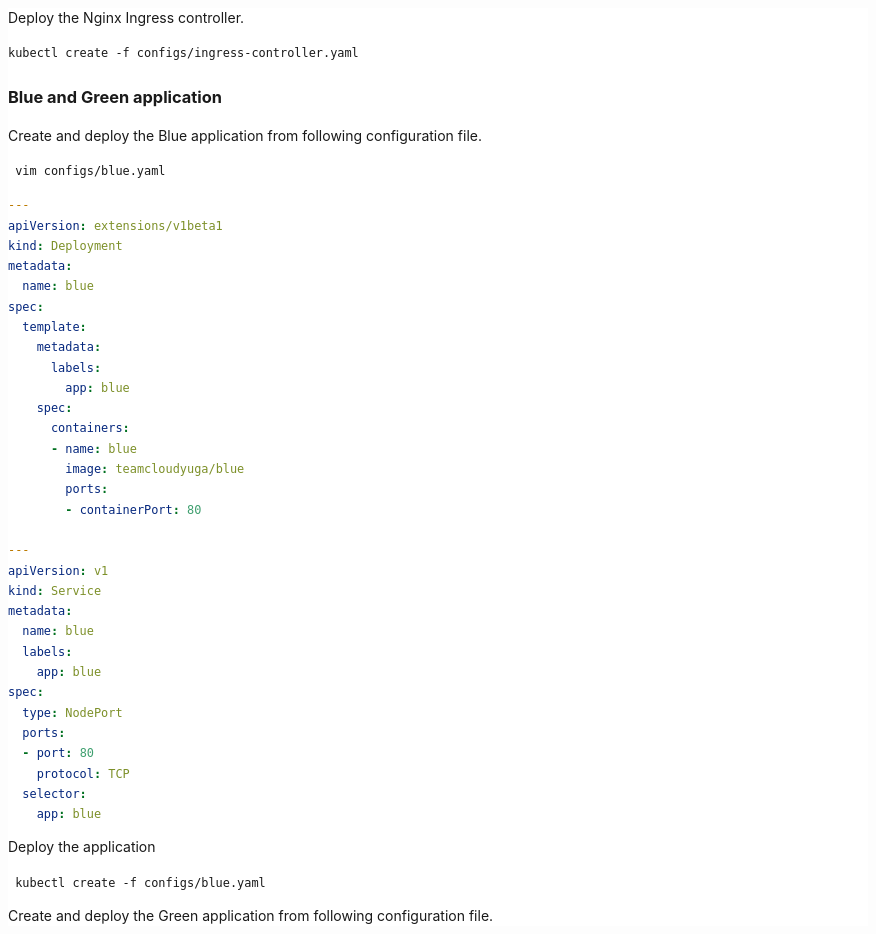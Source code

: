 Deploy the Nginx Ingress controller.

```command
kubectl create -f configs/ingress-controller.yaml
```

### Blue and Green application

Create and deploy the Blue application from following configuration file.

```command
 vim configs/blue.yaml
```
```yaml
---
apiVersion: extensions/v1beta1
kind: Deployment
metadata:
  name: blue
spec:
  template:
    metadata:
      labels:
        app: blue
    spec:
      containers:
      - name: blue
        image: teamcloudyuga/blue
        ports:
        - containerPort: 80

---
apiVersion: v1
kind: Service
metadata:
  name: blue
  labels:
    app: blue
spec:
  type: NodePort
  ports:
  - port: 80
    protocol: TCP
  selector:
    app: blue


```

Deploy the application

```command
 kubectl create -f configs/blue.yaml
```
Create and deploy the Green application from following configuration file.
